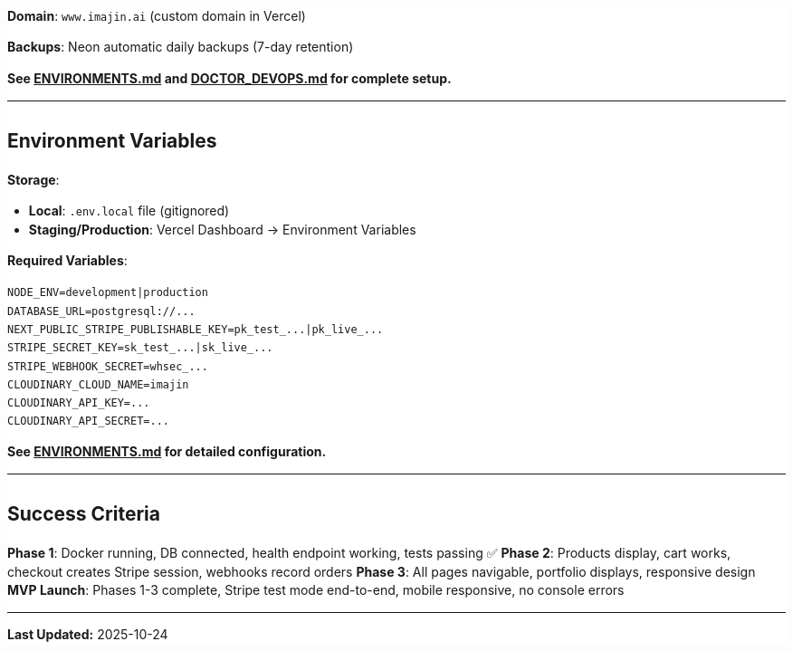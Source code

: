**Domain**: `www.imajin.ai` (custom domain in Vercel)

**Backups**: Neon automatic daily backups (7-day retention)

**See [ENVIRONMENTS.md](./ENVIRONMENTS.md) and [DOCTOR_DEVOPS.md](./agents/DOCTOR_DEVOPS.md) for complete setup.**

---

## Environment Variables

**Storage**:
- **Local**: `.env.local` file (gitignored)
- **Staging/Production**: Vercel Dashboard → Environment Variables

**Required Variables**:
```env
NODE_ENV=development|production
DATABASE_URL=postgresql://...
NEXT_PUBLIC_STRIPE_PUBLISHABLE_KEY=pk_test_...|pk_live_...
STRIPE_SECRET_KEY=sk_test_...|sk_live_...
STRIPE_WEBHOOK_SECRET=whsec_...
CLOUDINARY_CLOUD_NAME=imajin
CLOUDINARY_API_KEY=...
CLOUDINARY_API_SECRET=...
```

**See [ENVIRONMENTS.md](./ENVIRONMENTS.md) for detailed configuration.**

---

## Success Criteria

**Phase 1**: Docker running, DB connected, health endpoint working, tests passing ✅
**Phase 2**: Products display, cart works, checkout creates Stripe session, webhooks record orders
**Phase 3**: All pages navigable, portfolio displays, responsive design
**MVP Launch**: Phases 1-3 complete, Stripe test mode end-to-end, mobile responsive, no console errors

---

**Last Updated:** 2025-10-24
